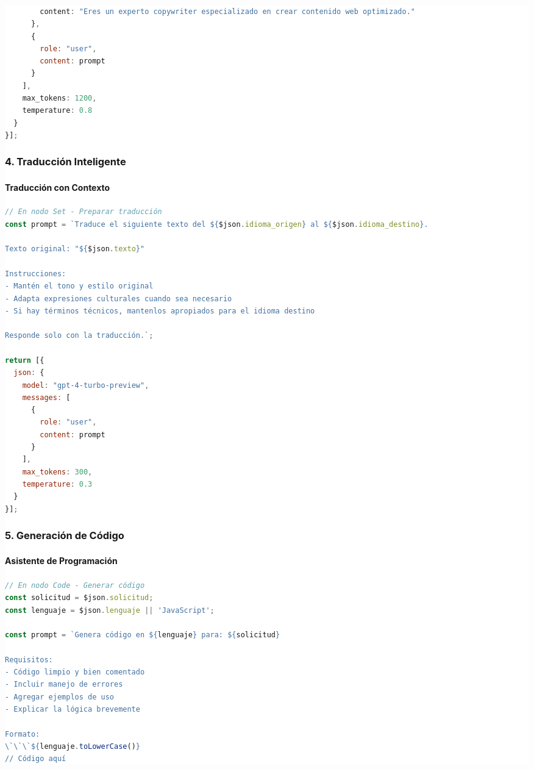 ```javascript
        content: "Eres un experto copywriter especializado en crear contenido web optimizado."
      },
      {
        role: "user",
        content: prompt
      }
    ],
    max_tokens: 1200,
    temperature: 0.8
  }
}];
```

### 4. **Traducción Inteligente**

#### Traducción con Contexto
```javascript
// En nodo Set - Preparar traducción
const prompt = `Traduce el siguiente texto del ${$json.idioma_origen} al ${$json.idioma_destino}.

Texto original: "${$json.texto}"

Instrucciones:
- Mantén el tono y estilo original
- Adapta expresiones culturales cuando sea necesario
- Si hay términos técnicos, mantenlos apropiados para el idioma destino

Responde solo con la traducción.`;

return [{
  json: {
    model: "gpt-4-turbo-preview",
    messages: [
      {
        role: "user",
        content: prompt
      }
    ],
    max_tokens: 300,
    temperature: 0.3
  }
}];
```

### 5. **Generación de Código**

#### Asistente de Programación
```javascript
// En nodo Code - Generar código
const solicitud = $json.solicitud;
const lenguaje = $json.lenguaje || 'JavaScript';

const prompt = `Genera código en ${lenguaje} para: ${solicitud}

Requisitos:
- Código limpio y bien comentado
- Incluir manejo de errores
- Agregar ejemplos de uso
- Explicar la lógica brevemente

Formato:
\`\`\`${lenguaje.toLowerCase()}
// Código aquí
```